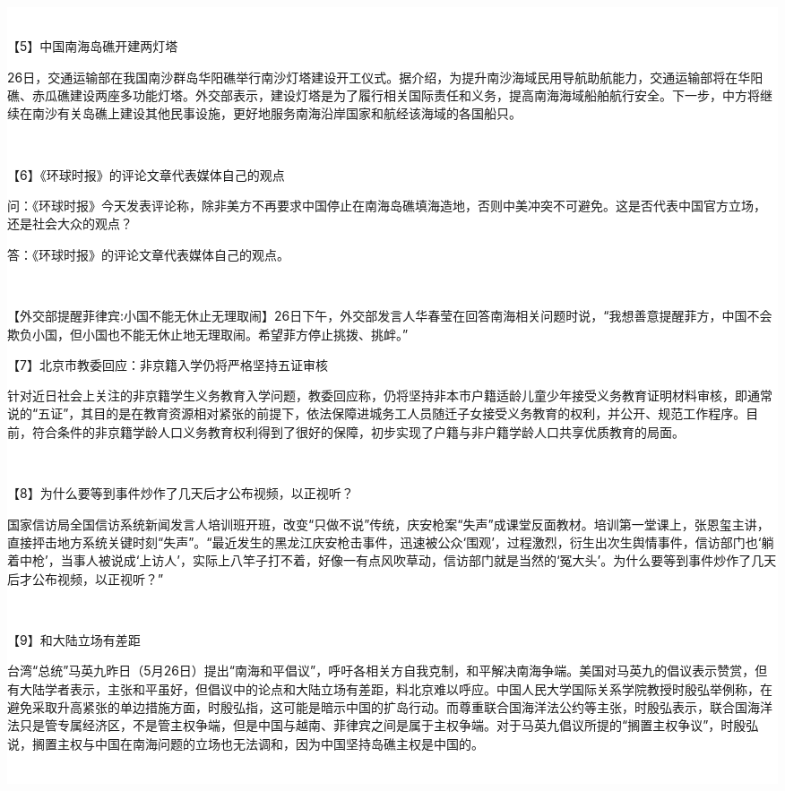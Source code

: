 </p>
<p>
	<img src="http://ptimg.org:88/dapenti/EGmGwl4G/ikY8W.jpg" alt=""> 
</p>
<p>
	【5】中国南海岛礁开建两灯塔
</p>
<p>
	26日，交通运输部在我国南沙群岛华阳礁举行南沙灯塔建设开工仪式。据介绍，为提升南沙海域民用导航助航能力，交通运输部将在华阳礁、赤瓜礁建设两座多功能灯塔。外交部表示，建设灯塔是为了履行相关国际责任和义务，提高南海海域船舶航行安全。下一步，中方将继续在南沙有关岛礁上建设其他民事设施，更好地服务南海沿岸国家和航经该海域的各国船只。
</p>
<p>
	<img src="http://ptimg.org:88/dapenti/EGmP4B2f/XA0Nk.jpg" alt=""> 
</p>
<p>
	【6】《环球时报》的评论文章代表媒体自己的观点
</p>
<p>
	问：《环球时报》今天发表评论称，除非美方不再要求中国停止在南海岛礁填海造地，否则中美冲突不可避免。这是否代表中国官方立场，还是社会大众的观点？
</p>
<p>
	答：《环球时报》的评论文章代表媒体自己的观点。&#160;
</p>
<p>
	<img src="http://ptimg.org:88/dapenti/EGmP3Y9l/5CFCT.jpg" alt=""> 
</p>
<p>
	【外交部提醒菲律宾:小国不能无休止无理取闹】26日下午，外交部发言人华春莹在回答南海相关问题时说，“我想善意提醒菲方，中国不会欺负小国，但小国也不能无休止地无理取闹。希望菲方停止挑拨、挑衅。”
</p>
<p>
	【7】北京市教委回应：非京籍入学仍将严格坚持五证审核
</p>
<p>
	针对近日社会上关注的非京籍学生义务教育入学问题，教委回应称，仍将坚持非本市户籍适龄儿童少年接受义务教育证明材料审核，即通常说的“五证”，其目的是在教育资源相对紧张的前提下，依法保障进城务工人员随迁子女接受义务教育的权利，并公开、规范工作程序。目前，符合条件的非京籍学龄人口义务教育权利得到了很好的保障，初步实现了户籍与非户籍学龄人口共享优质教育的局面。
</p>
<p>
	<img src="http://ptimg.org:88/dapenti/EGmGxcSy/yf16N.jpg" alt=""> 
</p>
<p>
	【8】为什么要等到事件炒作了几天后才公布视频，以正视听？
</p>
<p>
	国家信访局全国信访系统新闻发言人培训班开班，改变“只做不说”传统，庆安枪案“失声”成课堂反面教材。培训第一堂课上，张恩玺主讲，直接抨击地方系统关键时刻“失声”。“最近发生的黑龙江庆安枪击事件，迅速被公众‘围观’，过程激烈，衍生出次生舆情事件，信访部门也‘躺着中枪’，当事人被说成‘上访人’，实际上八竿子打不着，好像一有点风吹草动，信访部门就是当然的‘冤大头’。为什么要等到事件炒作了几天后才公布视频，以正视听？”
</p>
<p>
	<img src="http://ptimg.org:88/dapenti/EGn5WGhG/Z8RfY.jpg" alt=""> 
</p>
<p>
	【9】和大陆立场有差距
</p>
<p>
	台湾“总统”马英九昨日（5月26日）提出“南海和平倡议”，呼吁各相关方自我克制，和平解决南海争端。美国对马英九的倡议表示赞赏，但有大陆学者表示，主张和平虽好，但倡议中的论点和大陆立场有差距，料北京难以呼应。中国人民大学国际关系学院教授时殷弘举例称，在避免采取升高紧张的单边措施方面，时殷弘指，这可能是暗示中国的扩岛行动。而尊重联合国海洋法公约等主张，时殷弘表示，联合国海洋法只是管专属经济区，不是管主权争端，但是中国与越南、菲律宾之间是属于主权争端。对于马英九倡议所提的“搁置主权争议”，时殷弘说，搁置主权与中国在南海问题的立场也无法调和，因为中国坚持岛礁主权是中国的。
</p>
<p>
	<img src="http://ptimg.org:88/dapenti/EGn5WcQ6/wHKbd.jpg" alt=""> 